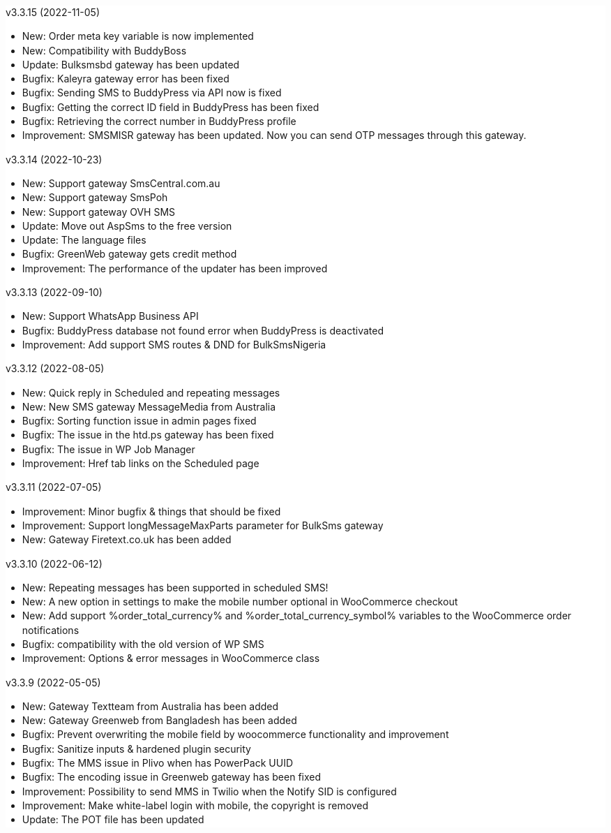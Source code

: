 v3.3.15 (2022-11-05)
- New: Order meta key variable is now implemented
- New: Compatibility with BuddyBoss
- Update: Bulksmsbd gateway has been updated
- Bugfix: Kaleyra gateway error has been fixed
- Bugfix: Sending SMS to BuddyPress via API now is fixed
- Bugfix: Getting the correct ID field in BuddyPress has been fixed
- Bugfix: Retrieving the correct number in BuddyPress profile
- Improvement: SMSMISR gateway has been updated. Now you can send OTP messages through this gateway.

v3.3.14 (2022-10-23)
- New: Support gateway SmsCentral.com.au
- New: Support gateway SmsPoh
- New: Support gateway OVH SMS
- Update: Move out AspSms to the free version
- Update: The language files
- Bugfix: GreenWeb gateway gets credit method
- Improvement: The performance of the updater has been improved

v3.3.13 (2022-09-10)
- New: Support WhatsApp Business API
- Bugfix: BuddyPress database not found error when BuddyPress is deactivated
- Improvement: Add support SMS routes & DND for BulkSmsNigeria

v3.3.12 (2022-08-05)
- New: Quick reply in Scheduled and repeating messages
- New: New SMS gateway MessageMedia from Australia
- Bugfix: Sorting function issue in admin pages fixed
- Bugfix: The issue in the htd.ps gateway has been fixed
- Bugfix: The issue in WP Job Manager
- Improvement: Href tab links on the Scheduled page

v3.3.11 (2022-07-05)
- Improvement: Minor bugfix & things that should be fixed
- Improvement: Support longMessageMaxParts parameter for BulkSms gateway
- New: Gateway Firetext.co.uk has been added

v3.3.10 (2022-06-12)
- New: Repeating messages has been supported in scheduled SMS!
- New: A new option in settings to make the mobile number optional in WooCommerce checkout
- New: Add support %order_total_currency% and %order_total_currency_symbol% variables to the WooCommerce order notifications
- Bugfix: compatibility with the old version of WP SMS
- Improvement: Options & error messages in WooCommerce class

v3.3.9 (2022-05-05)
- New: Gateway Textteam from Australia has been added
- New: Gateway Greenweb from Bangladesh has been added
- Bugfix: Prevent overwriting the mobile field by woocommerce functionality and improvement
- Bugfix: Sanitize inputs & hardened plugin security
- Bugfix: The MMS issue in Plivo when has PowerPack UUID
- Bugfix: The encoding issue in Greenweb gateway has been fixed
- Improvement: Possibility to send MMS in Twilio when the Notify SID is configured
- Improvement: Make white-label login with mobile, the copyright is removed
- Update: The POT file has been updated
